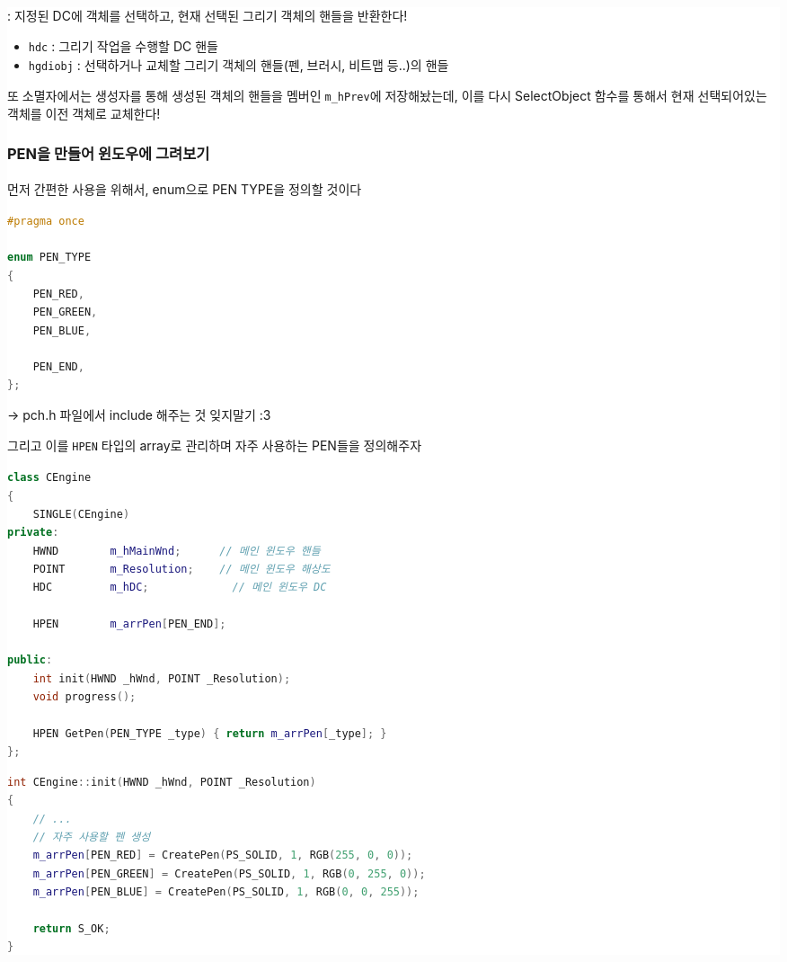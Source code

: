 : 지정된 DC에 객체를 선택하고, 현재 선택된 그리기 객체의 핸들을 반환한다!

- `hdc` : 그리기 작업을 수행할 DC 핸들
- `hgdiobj` : 선택하거나 교체할 그리기 객체의 핸들(펜, 브러시, 비트맵 등..)의 핸들

또 소멸자에서는 생성자를 통해 생성된 객체의 핸들을 멤버인 `m_hPrev`에 저장해놨는데, 이를 다시 SelectObject 함수를 통해서 현재 선택되어있는 객체를 이전 객체로 교체한다!

### PEN을 만들어 윈도우에 그려보기

먼저 간편한 사용을 위해서, enum으로 PEN TYPE을 정의할 것이다

```cpp
#pragma once

enum PEN_TYPE
{
	PEN_RED,
	PEN_GREEN,
	PEN_BLUE,	

	PEN_END,
};
```

→ pch.h 파일에서 include 해주는 것 잊지말기 :3

그리고 이를 `HPEN` 타입의 array로 관리하며 자주 사용하는 PEN들을 정의해주자

```cpp
class CEngine
{
	SINGLE(CEngine)
private:
	HWND		m_hMainWnd;		 // 메인 윈도우 핸들
	POINT		m_Resolution;	 // 메인 윈도우 해상도
	HDC			m_hDC;			   // 메인 윈도우 DC

	HPEN		m_arrPen[PEN_END];

public:
	int init(HWND _hWnd, POINT _Resolution);
	void progress();

	HPEN GetPen(PEN_TYPE _type) { return m_arrPen[_type]; }
};
```

```cpp
int CEngine::init(HWND _hWnd, POINT _Resolution)
{
	// ...
	// 자주 사용할 펜 생성
	m_arrPen[PEN_RED] = CreatePen(PS_SOLID, 1, RGB(255, 0, 0));
	m_arrPen[PEN_GREEN] = CreatePen(PS_SOLID, 1, RGB(0, 255, 0));
	m_arrPen[PEN_BLUE] = CreatePen(PS_SOLID, 1, RGB(0, 0, 255));

	return S_OK;
}
```
